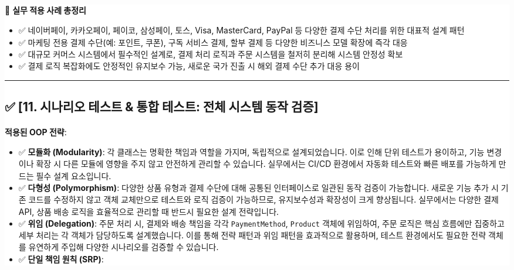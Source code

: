 
📌 **실무 적용 사례 총정리**

- ✅ 네이버페이, 카카오페이, 페이코, 삼성페이, 토스, Visa, MasterCard, PayPal 등 다양한 결제 수단 처리를 위한 대표적 설계 패턴
- ✅ 마케팅 전용 결제 수단(예: 포인트, 쿠폰), 구독 서비스 결제, 할부 결제 등 다양한 비즈니스 모델 확장에 즉각 대응
- ✅ 대규모 커머스 시스템에서 필수적인 설계로, 결제 처리 로직과 주문 시스템을 철저히 분리해 시스템 안정성 확보
- ✅ 결제 로직 복잡화에도 안정적인 유지보수 가능, 새로운 국가 진출 시 해외 결제 수단 추가 대응 용이

---

## ✅ [11. 시나리오 테스트 & 통합 테스트: 전체 시스템 동작 검증]

**적용된 OOP 전략**:

- ✅ **모듈화 (Modularity)**:
  각 클래스는 명확한 책임과 역할을 가지며, 독립적으로 설계되었습니다. 이로 인해 단위 테스트가 용이하고, 기능 변경이나 확장 시 다른 모듈에 영향을 주지 않고 안전하게 관리할 수 있습니다. 실무에서는 CI/CD 환경에서 자동화 테스트와 빠른 배포를 가능하게 만드는 필수 설계 요소입니다.
- ✅ **다형성 (Polymorphism)**:
  다양한 상품 유형과 결제 수단에 대해 공통된 인터페이스로 일관된 동작 검증이 가능합니다. 새로운 기능 추가 시 기존 코드를 수정하지 않고 객체 교체만으로 테스트와 로직 검증이 가능하므로, 유지보수성과 확장성이 크게 향상됩니다. 실무에서는 다양한 결제 API, 상품 배송 로직을 효율적으로 관리할 때 반드시 필요한 설계 전략입니다.
- ✅ **위임 (Delegation)**:
  주문 처리 시, 결제와 배송 책임을 각각 `PaymentMethod`, `Product` 객체에 위임하여, 주문 로직은 핵심 흐름에만 집중하고 세부 처리는 각 객체가 담당하도록 설계했습니다. 이를 통해 전략 패턴과 위임 패턴을 효과적으로 활용하며, 테스트 환경에서도 필요한 전략 객체를 유연하게 주입해 다양한 시나리오를 검증할 수 있습니다.
- ✅ **단일 책임 원칙 (SRP)**:
